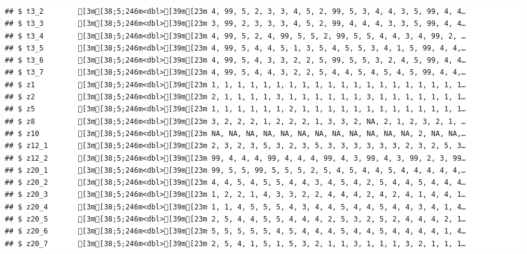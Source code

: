     ## $ t3_2        [3m[38;5;246m<dbl>[39m[23m 4, 99, 5, 2, 3, 3, 4, 5, 2, 99, 5, 3, 4, 4, 3, 5, 99, 4, 4…
    ## $ t3_3        [3m[38;5;246m<dbl>[39m[23m 3, 99, 2, 3, 3, 3, 4, 5, 2, 99, 4, 4, 4, 3, 3, 5, 99, 4, 4…
    ## $ t3_4        [3m[38;5;246m<dbl>[39m[23m 4, 99, 5, 2, 4, 99, 5, 5, 2, 99, 5, 5, 4, 4, 3, 4, 99, 2, …
    ## $ t3_5        [3m[38;5;246m<dbl>[39m[23m 4, 99, 5, 4, 4, 5, 1, 3, 5, 4, 5, 5, 3, 4, 1, 5, 99, 4, 4,…
    ## $ t3_6        [3m[38;5;246m<dbl>[39m[23m 4, 99, 5, 4, 3, 3, 2, 2, 5, 99, 5, 5, 3, 2, 4, 5, 99, 4, 4…
    ## $ t3_7        [3m[38;5;246m<dbl>[39m[23m 4, 99, 5, 4, 4, 3, 2, 2, 5, 4, 4, 5, 4, 5, 4, 5, 99, 4, 4,…
    ## $ z1          [3m[38;5;246m<dbl>[39m[23m 1, 1, 1, 1, 1, 1, 1, 1, 1, 1, 1, 1, 1, 1, 1, 1, 1, 1, 1, 1…
    ## $ z2          [3m[38;5;246m<dbl>[39m[23m 2, 1, 1, 1, 1, 3, 1, 1, 1, 1, 1, 1, 3, 1, 1, 1, 1, 1, 1, 1…
    ## $ z5          [3m[38;5;246m<dbl>[39m[23m 1, 1, 1, 1, 1, 1, 2, 1, 1, 1, 1, 1, 1, 1, 1, 1, 1, 1, 1, 1…
    ## $ z8          [3m[38;5;246m<dbl>[39m[23m 3, 2, 2, 2, 1, 2, 2, 2, 1, 3, 3, 2, NA, 2, 1, 2, 3, 2, 1, …
    ## $ z10         [3m[38;5;246m<dbl>[39m[23m NA, NA, NA, NA, NA, NA, NA, NA, NA, NA, NA, NA, 2, NA, NA,…
    ## $ z12_1       [3m[38;5;246m<dbl>[39m[23m 2, 3, 2, 3, 5, 3, 2, 3, 5, 3, 3, 3, 3, 3, 3, 2, 3, 2, 5, 3…
    ## $ z12_2       [3m[38;5;246m<dbl>[39m[23m 99, 4, 4, 4, 99, 4, 4, 4, 99, 4, 3, 99, 4, 3, 99, 2, 3, 99…
    ## $ z20_1       [3m[38;5;246m<dbl>[39m[23m 99, 5, 5, 99, 5, 5, 5, 2, 5, 4, 5, 4, 4, 5, 4, 4, 4, 4, 4,…
    ## $ z20_2       [3m[38;5;246m<dbl>[39m[23m 4, 4, 5, 4, 5, 5, 4, 4, 3, 4, 5, 4, 2, 5, 4, 4, 5, 4, 4, 4…
    ## $ z20_3       [3m[38;5;246m<dbl>[39m[23m 1, 2, 2, 1, 4, 3, 3, 2, 2, 4, 4, 4, 2, 4, 2, 4, 1, 4, 4, 1…
    ## $ z20_4       [3m[38;5;246m<dbl>[39m[23m 1, 1, 4, 5, 5, 5, 4, 3, 4, 4, 5, 4, 4, 5, 4, 4, 3, 4, 1, 4…
    ## $ z20_5       [3m[38;5;246m<dbl>[39m[23m 2, 5, 4, 4, 5, 5, 4, 4, 4, 2, 5, 3, 2, 5, 2, 4, 4, 4, 2, 1…
    ## $ z20_6       [3m[38;5;246m<dbl>[39m[23m 5, 5, 5, 5, 5, 4, 5, 4, 4, 4, 5, 4, 4, 5, 4, 4, 4, 4, 1, 4…
    ## $ z20_7       [3m[38;5;246m<dbl>[39m[23m 2, 5, 4, 1, 5, 1, 5, 3, 2, 1, 1, 3, 1, 1, 1, 3, 2, 1, 1, 1…